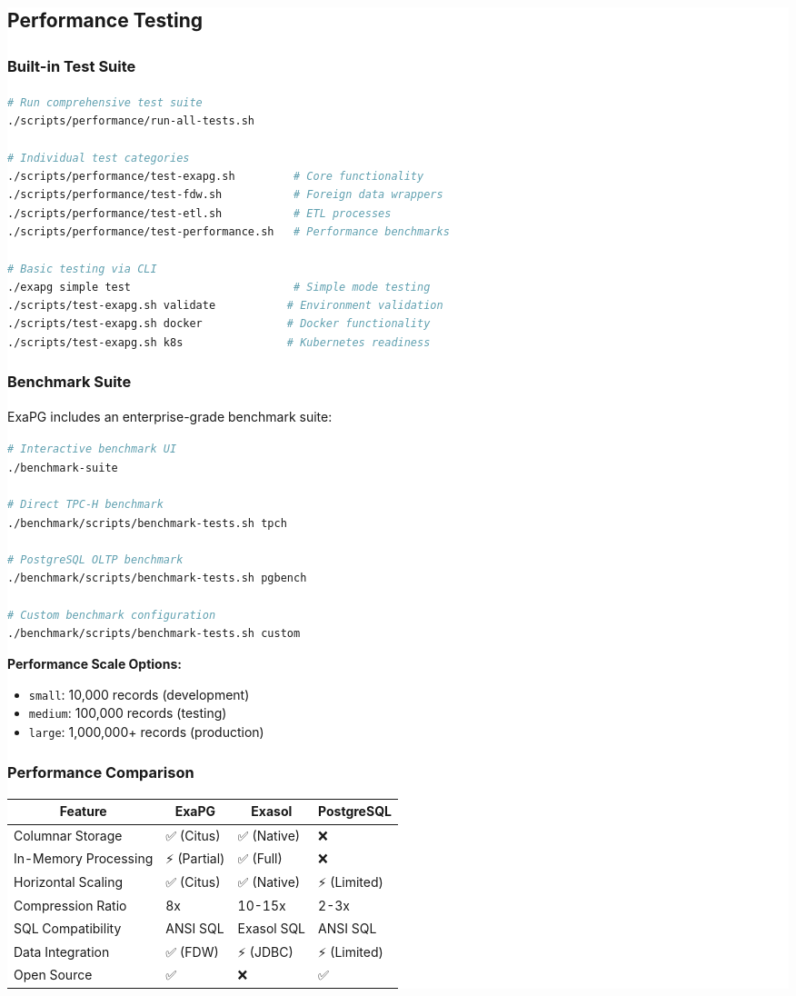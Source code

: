 ## Performance Testing

### Built-in Test Suite

```bash
# Run comprehensive test suite
./scripts/performance/run-all-tests.sh

# Individual test categories  
./scripts/performance/test-exapg.sh         # Core functionality
./scripts/performance/test-fdw.sh           # Foreign data wrappers
./scripts/performance/test-etl.sh           # ETL processes
./scripts/performance/test-performance.sh   # Performance benchmarks

# Basic testing via CLI
./exapg simple test                         # Simple mode testing
./scripts/test-exapg.sh validate           # Environment validation
./scripts/test-exapg.sh docker             # Docker functionality
./scripts/test-exapg.sh k8s                # Kubernetes readiness
```

### Benchmark Suite

ExaPG includes an enterprise-grade benchmark suite:

```bash
# Interactive benchmark UI
./benchmark-suite

# Direct TPC-H benchmark
./benchmark/scripts/benchmark-tests.sh tpch

# PostgreSQL OLTP benchmark
./benchmark/scripts/benchmark-tests.sh pgbench

# Custom benchmark configuration
./benchmark/scripts/benchmark-tests.sh custom
```

**Performance Scale Options:**
- `small`: 10,000 records (development)
- `medium`: 100,000 records (testing)  
- `large`: 1,000,000+ records (production)

### Performance Comparison

| Feature | ExaPG | Exasol | PostgreSQL |
|---------|-------|--------|------------|
| Columnar Storage | ✅ (Citus) | ✅ (Native) | ❌ |
| In-Memory Processing | ⚡ (Partial) | ✅ (Full) | ❌ |
| Horizontal Scaling | ✅ (Citus) | ✅ (Native) | ⚡ (Limited) |
| Compression Ratio | 8x | 10-15x | 2-3x |
| SQL Compatibility | ANSI SQL | Exasol SQL | ANSI SQL |
| Data Integration | ✅ (FDW) | ⚡ (JDBC) | ⚡ (Limited) |
| Open Source | ✅ | ❌ | ✅ |
